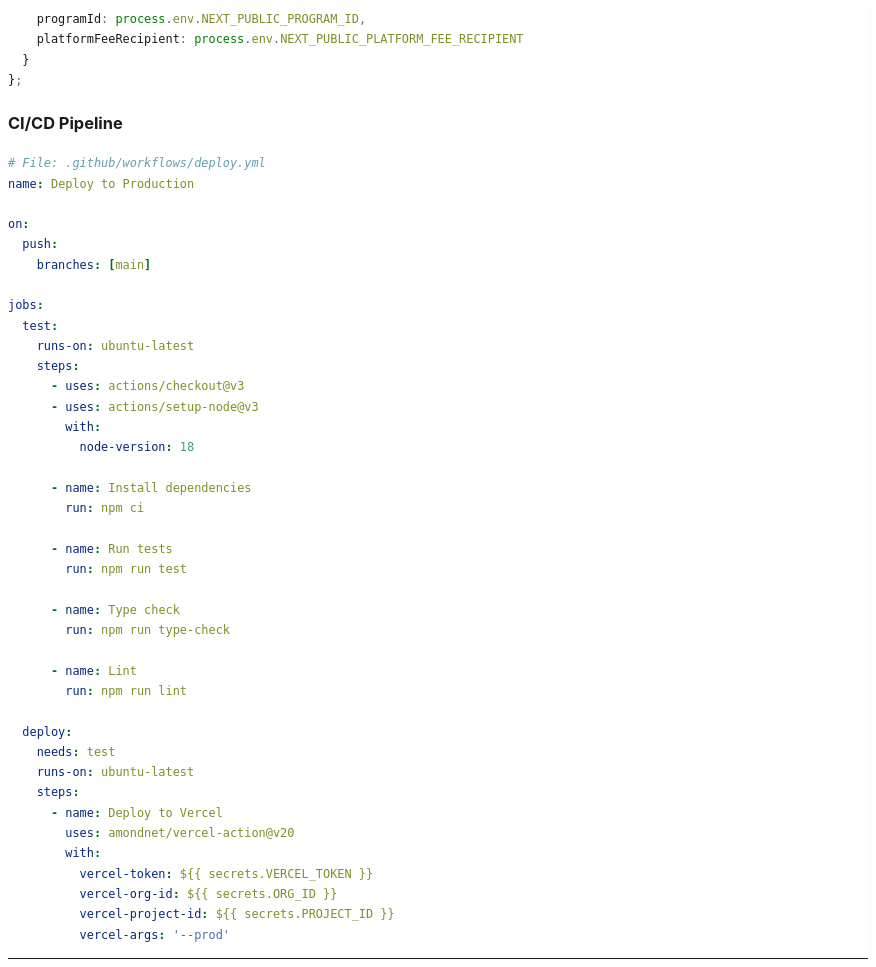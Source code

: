 ```typescript
    programId: process.env.NEXT_PUBLIC_PROGRAM_ID,
    platformFeeRecipient: process.env.NEXT_PUBLIC_PLATFORM_FEE_RECIPIENT
  }
};
```

### **CI/CD Pipeline**
```yaml
# File: .github/workflows/deploy.yml
name: Deploy to Production

on:
  push:
    branches: [main]

jobs:
  test:
    runs-on: ubuntu-latest
    steps:
      - uses: actions/checkout@v3
      - uses: actions/setup-node@v3
        with:
          node-version: 18
      
      - name: Install dependencies
        run: npm ci
      
      - name: Run tests
        run: npm run test
      
      - name: Type check
        run: npm run type-check
      
      - name: Lint
        run: npm run lint
  
  deploy:
    needs: test
    runs-on: ubuntu-latest
    steps:
      - name: Deploy to Vercel
        uses: amondnet/vercel-action@v20
        with:
          vercel-token: ${{ secrets.VERCEL_TOKEN }}
          vercel-org-id: ${{ secrets.ORG_ID }}
          vercel-project-id: ${{ secrets.PROJECT_ID }}
          vercel-args: '--prod'
```

---
